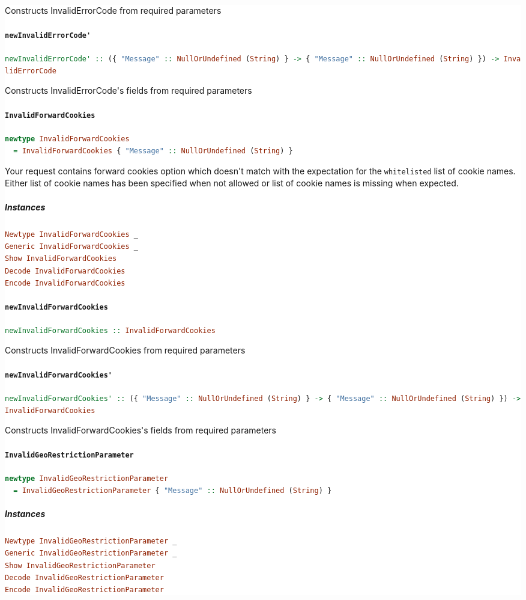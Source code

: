 Constructs InvalidErrorCode from required parameters

#### `newInvalidErrorCode'`

``` purescript
newInvalidErrorCode' :: ({ "Message" :: NullOrUndefined (String) } -> { "Message" :: NullOrUndefined (String) }) -> InvalidErrorCode
```

Constructs InvalidErrorCode's fields from required parameters

#### `InvalidForwardCookies`

``` purescript
newtype InvalidForwardCookies
  = InvalidForwardCookies { "Message" :: NullOrUndefined (String) }
```

<p>Your request contains forward cookies option which doesn't match with the expectation for the <code>whitelisted</code> list of cookie names. Either list of cookie names has been specified when not allowed or list of cookie names is missing when expected.</p>

##### Instances
``` purescript
Newtype InvalidForwardCookies _
Generic InvalidForwardCookies _
Show InvalidForwardCookies
Decode InvalidForwardCookies
Encode InvalidForwardCookies
```

#### `newInvalidForwardCookies`

``` purescript
newInvalidForwardCookies :: InvalidForwardCookies
```

Constructs InvalidForwardCookies from required parameters

#### `newInvalidForwardCookies'`

``` purescript
newInvalidForwardCookies' :: ({ "Message" :: NullOrUndefined (String) } -> { "Message" :: NullOrUndefined (String) }) -> InvalidForwardCookies
```

Constructs InvalidForwardCookies's fields from required parameters

#### `InvalidGeoRestrictionParameter`

``` purescript
newtype InvalidGeoRestrictionParameter
  = InvalidGeoRestrictionParameter { "Message" :: NullOrUndefined (String) }
```

##### Instances
``` purescript
Newtype InvalidGeoRestrictionParameter _
Generic InvalidGeoRestrictionParameter _
Show InvalidGeoRestrictionParameter
Decode InvalidGeoRestrictionParameter
Encode InvalidGeoRestrictionParameter
```
